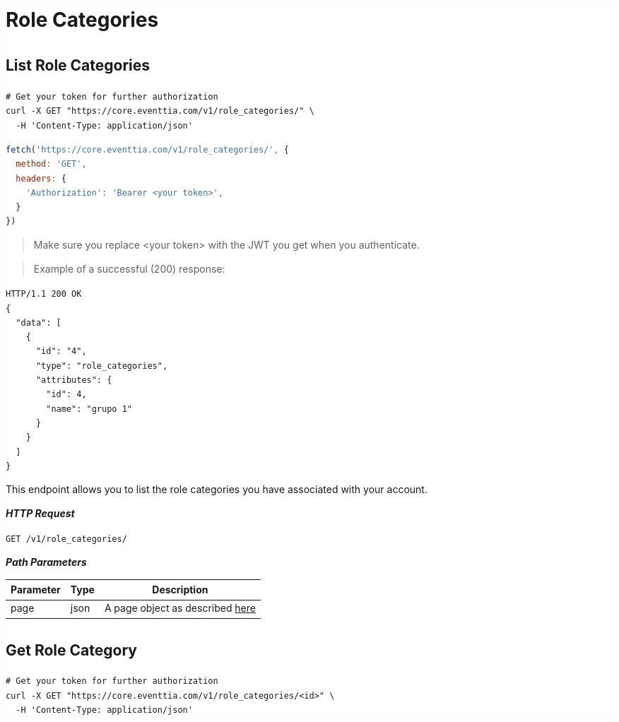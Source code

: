 # Role Categories
## List Role Categories

```shell
# Get your token for further authorization
curl -X GET "https://core.eventtia.com/v1/role_categories/" \
  -H 'Content-Type: application/json'
```

```javascript
fetch('https://core.eventtia.com/v1/role_categories/', {
  method: 'GET',
  headers: {
    'Authorization': 'Bearer <your token>',
  }
})
```
> Make sure you replace &lt;your token&gt; with the JWT you get when you authenticate. 

> Example of a successful (200) response:

```http
HTTP/1.1 200 OK
{
  "data": [
    {
      "id": "4",
      "type": "role_categories",
      "attributes": {
        "id": 4,
        "name": "grupo 1"
      }
    }
  ]
}

```
This endpoint allows you to list the role categories you have associated with your account.

***HTTP Request***

`GET /v1/role_categories/`

***Path Parameters***

Parameter |  Type   | Description
--------- | ------- | -----------
page | json | A page object as described <a href="#pagination">here</a>

## Get Role Category

```shell
# Get your token for further authorization
curl -X GET "https://core.eventtia.com/v1/role_categories/<id>" \
  -H 'Content-Type: application/json'
```
